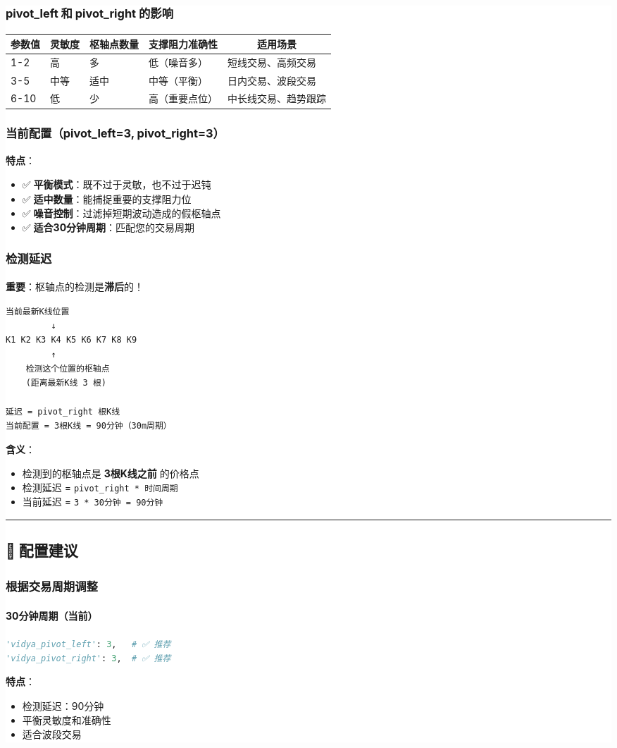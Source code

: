 ### pivot_left 和 pivot_right 的影响

| 参数值 | 灵敏度 | 枢轴点数量 | 支撑阻力准确性 | 适用场景 |
|--------|--------|------------|----------------|----------|
| 1-2 | 高 | 多 | 低（噪音多） | 短线交易、高频交易 |
| 3-5 | 中等 | 适中 | 中等（平衡） | 日内交易、波段交易 |
| 6-10 | 低 | 少 | 高（重要点位） | 中长线交易、趋势跟踪 |

### 当前配置（pivot_left=3, pivot_right=3）

**特点**：
- ✅ **平衡模式**：既不过于灵敏，也不过于迟钝
- ✅ **适中数量**：能捕捉重要的支撑阻力位
- ✅ **噪音控制**：过滤掉短期波动造成的假枢轴点
- ✅ **适合30分钟周期**：匹配您的交易周期

### 检测延迟

**重要**：枢轴点的检测是**滞后**的！

```
当前最新K线位置
         ↓
K1 K2 K3 K4 K5 K6 K7 K8 K9
         ↑
    检测这个位置的枢轴点
    (距离最新K线 3 根)

延迟 = pivot_right 根K线
当前配置 = 3根K线 = 90分钟（30m周期）
```

**含义**：
- 检测到的枢轴点是 **3根K线之前** 的价格点
- 检测延迟 = `pivot_right * 时间周期`
- 当前延迟 = `3 * 30分钟 = 90分钟`

---

## 🎯 配置建议

### 根据交易周期调整

#### 30分钟周期（当前）

```python
'vidya_pivot_left': 3,   # ✅ 推荐
'vidya_pivot_right': 3,  # ✅ 推荐
```

**特点**：
- 检测延迟：90分钟
- 平衡灵敏度和准确性
- 适合波段交易
